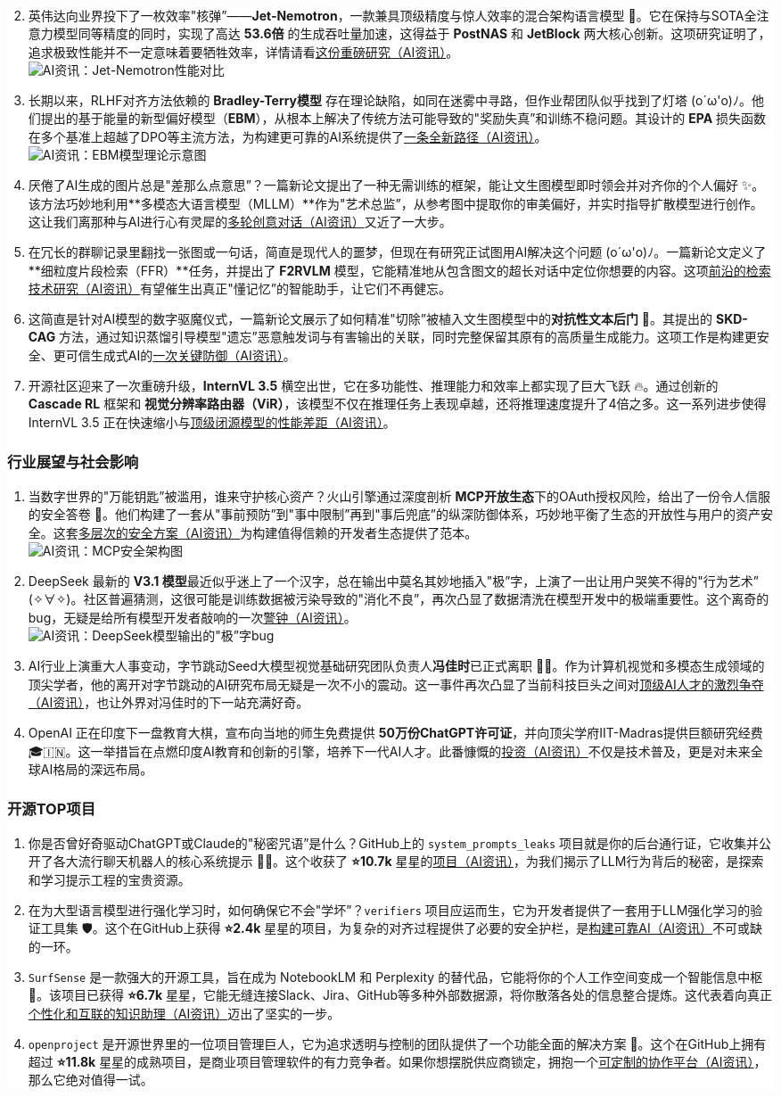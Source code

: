 2.  英伟达向业界投下了一枚效率"核弹”——**Jet-Nemotron**，一款兼具顶级精度与惊人效率的混合架构语言模型 🚀。它在保持与SOTA全注意力模型同等精度的同时，实现了高达 **53.6倍** 的生成吞吐量加速，这得益于 **PostNAS** 和 **JetBlock** 两大核心创新。这项研究证明了，追求极致性能并不一定意味着要牺牲效率，详情请看[这份重磅研究（AI资讯）](https://www.arxiv.org/pdf/2508.15884)。<br/>![AI资讯：Jet-Nemotron性能对比](https://source.hubtoday.app/images/2025/08/news_01k3khe2nze4wv2vxj3fr17t5a.avif)<br/>

3.  长期以来，RLHF对齐方法依赖的 **Bradley-Terry模型** 存在理论缺陷，如同在迷雾中寻路，但作业帮团队似乎找到了灯塔 (o´ω'o)ﾉ。他们提出的基于能量的新型偏好模型（**EBM**），从根本上解决了传统方法可能导致的"奖励失真”和训练不稳问题。其设计的 **EPA** 损失函数在多个基准上超越了DPO等主流方法，为构建更可靠的AI系统提供了[一条全新路径（AI资讯）](https://openreview.net/forum?id=t5QNCIltAn)。<br/>![AI资讯：EBM模型理论示意图](https://source.hubtoday.app/images/2025/08/news_01k3khe8ezeeq8qtgraw08reas.avif)<br/>

4.  厌倦了AI生成的图片总是"差那么点意思”？一篇新论文提出了一种无需训练的框架，能让文生图模型即时领会并对齐你的个人偏好 ✨。该方法巧妙地利用**多模态大语言模型（MLLM）**作为"艺术总监”，从参考图中提取你的审美偏好，并实时指导扩散模型进行创作。这让我们离那种与AI进行心有灵犀的[多轮创意对话（AI资讯）](https://arxiv.org/abs/2508.17718)又近了一大步。

5.  在冗长的群聊记录里翻找一张图或一句话，简直是现代人的噩梦，但现在有研究正试图用AI解决这个问题 (o´ω'o)ﾉ。一篇新论文定义了**细粒度片段检索（FFR）**任务，并提出了 **F2RVLM** 模型，它能精准地从包含图文的超长对话中定位你想要的内容。这项[前沿的检索技术研究（AI资讯）](https://arxiv.org/abs/2508.17714)有望催生出真正"懂记忆”的智能助手，让它们不再健忘。

6.  这简直是针对AI模型的数字驱魔仪式，一篇新论文展示了如何精准"切除”被植入文生图模型中的**对抗性文本后门** 👻。其提出的 **SKD-CAG** 方法，通过知识蒸馏引导模型"遗忘”恶意触发词与有害输出的关联，同时完整保留其原有的高质量生成能力。这项工作是构建更安全、更可信生成式AI的[一次关键防御（AI资讯）](https://arxiv.org/abs/2508.18235)。

7.  开源社区迎来了一次重磅升级，**InternVL 3.5** 横空出世，它在多功能性、推理能力和效率上都实现了巨大飞跃 🔥。通过创新的 **Cascade RL** 框架和 **视觉分辨率路由器（ViR）**，该模型不仅在推理任务上表现卓越，还将推理速度提升了4倍之多。这一系列进步使得 InternVL 3.5 正在快速缩小与[顶级闭源模型的性能差距（AI资讯）](https://arxiv.org/abs/2508.18265)。

### 行业展望与社会影响
1.  当数字世界的"万能钥匙”被滥用，谁来守护核心资产？火山引擎通过深度剖析 **MCP开放生态**下的OAuth授权风险，给出了一份令人信服的安全答卷 🤔。他们构建了一套从"事前预防”到"事中限制”再到"事后兜底”的纵深防御体系，巧妙地平衡了生态的开放性与用户的资产安全。这套[多层次的安全方案（AI资讯）](https://mp.weixin.qq.com/s?__biz=MzI1MzYzMjE0MQ==&mid=2247516461&idx=1&sn=ce4917a4ab56c2c136290e20c5ba79f5)为构建值得信赖的开发者生态提供了范本。<br/>![AI资讯：MCP安全架构图](https://source.hubtoday.app/images/2025/08/news_01k3kheb41e7n9vd2vp0kap6nn.avif)<br/>

2.  DeepSeek 最新的 **V3.1 模型**最近似乎迷上了一个汉字，总在输出中莫名其妙地插入"极”字，上演了一出让用户哭笑不得的"行为艺术” (✧∀✧)。社区普遍猜测，这很可能是训练数据被污染导致的"消化不良”，再次凸显了数据清洗在模型开发中的极端重要性。这个离奇的bug，无疑是给所有模型开发者敲响的一次[警钟（AI资讯）](https://www.jiqizhixin.com/articles/2025-08-26-7)。<br/>![AI资讯：DeepSeek模型输出的"极”字bug](https://source.hubtoday.app/images/2025/08/news_01k3kheg4sfkesb9emaq6cakhv.avif)<br/>

3.  AI行业上演重大人事变动，字节跳动Seed大模型视觉基础研究团队负责人**冯佳时**已正式离职 🚶‍♂️。作为计算机视觉和多模态生成领域的顶尖学者，他的离开对字节跳动的AI研究布局无疑是一次不小的震动。这一事件再次凸显了当前科技巨头之间对[顶级AI人才的激烈争夺（AI资讯）](https://www.aibase.com/zh/news/20806)，也让外界对冯佳时的下一站充满好奇。

4.  OpenAI 正在印度下一盘教育大棋，宣布向当地的师生免费提供 **50万份ChatGPT许可证**，并向顶尖学府IIT-Madras提供巨额研究经费 🎓🇮🇳。这一举措旨在点燃印度AI教育和创新的引擎，培养下一代AI人才。此番慷慨的[投资（AI资讯）](https://www.reddit.com/r/artificial/comments/1n0c4sq/openai_announces_5_lakh_free_chatgpt_licenses_for/)不仅是技术普及，更是对未来全球AI格局的深远布局。

### 开源TOP项目
1.  你是否曾好奇驱动ChatGPT或Claude的"秘密咒语”是什么？GitHub上的 `system_prompts_leaks` 项目就是你的后台通行证，它收集并公开了各大流行聊天机器人的核心系统提示 🕵️‍♂️。这个收获了 **⭐10.7k** 星星的[项目（AI资讯）](https://github.com/asgeirtj/system_prompts_leaks)，为我们揭示了LLM行为背后的秘密，是探索和学习提示工程的宝贵资源。

2.  在为大型语言模型进行强化学习时，如何确保它不会"学坏”？`verifiers` 项目应运而生，它为开发者提供了一套用于LLM强化学习的验证工具集 🛡️。这个在GitHub上获得 **⭐2.4k** 星星的项目，为复杂的对齐过程提供了必要的安全护栏，是[构建可靠AI（AI资讯）](https://github.com/willccbb/verifiers)不可或缺的一环。

3.  `SurfSense` 是一款强大的开源工具，旨在成为 NotebookLM 和 Perplexity 的替代品，它能将你的个人工作空间变成一个智能信息中枢 🌊。该项目已获得 **⭐6.7k** 星星，它能无缝连接Slack、Jira、GitHub等多种外部数据源，将你散落各处的信息整合提炼。这代表着向真正[个性化和互联的知识助理（AI资讯）](https://github.com/MODSetter/SurfSense)迈出了坚实的一步。

4.  `openproject` 是开源世界里的一位项目管理巨人，它为追求透明与控制的团队提供了一个功能全面的解决方案 🚀。这个在GitHub上拥有超过 **⭐11.8k** 星星的成熟项目，是商业项目管理软件的有力竞争者。如果你想摆脱供应商锁定，拥抱一个[可定制的协作平台（AI资讯）](https://github.com/opf/openproject)，那么它绝对值得一试。
